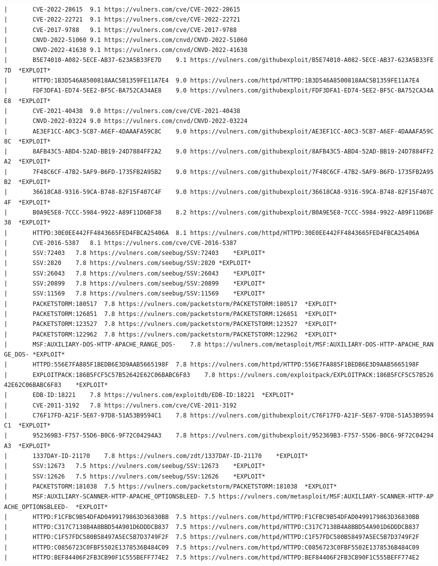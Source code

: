 ```txt
|     	CVE-2022-28615	9.1	https://vulners.com/cve/CVE-2022-28615
|     	CVE-2022-22721	9.1	https://vulners.com/cve/CVE-2022-22721
|     	CVE-2017-9788	9.1	https://vulners.com/cve/CVE-2017-9788
|     	CNVD-2022-51060	9.1	https://vulners.com/cnvd/CNVD-2022-51060
|     	CNVD-2022-41638	9.1	https://vulners.com/cnvd/CNVD-2022-41638
|     	B5E74010-A082-5ECE-AB37-623A5B33FE7D	9.1	https://vulners.com/githubexploit/B5E74010-A082-5ECE-AB37-623A5B33FE7D	*EXPLOIT*
|     	HTTPD:1B3D546A8500818AAC5B1359FE11A7E4	9.0	https://vulners.com/httpd/HTTPD:1B3D546A8500818AAC5B1359FE11A7E4
|     	FDF3DFA1-ED74-5EE2-BF5C-BA752CA34AE8	9.0	https://vulners.com/githubexploit/FDF3DFA1-ED74-5EE2-BF5C-BA752CA34AE8	*EXPLOIT*
|     	CVE-2021-40438	9.0	https://vulners.com/cve/CVE-2021-40438
|     	CNVD-2022-03224	9.0	https://vulners.com/cnvd/CNVD-2022-03224
|     	AE3EF1CC-A0C3-5CB7-A6EF-4DAAAFA59C8C	9.0	https://vulners.com/githubexploit/AE3EF1CC-A0C3-5CB7-A6EF-4DAAAFA59C8C	*EXPLOIT*
|     	8AFB43C5-ABD4-52AD-BB19-24D7884FF2A2	9.0	https://vulners.com/githubexploit/8AFB43C5-ABD4-52AD-BB19-24D7884FF2A2	*EXPLOIT*
|     	7F48C6CF-47B2-5AF9-B6FD-1735FB2A95B2	9.0	https://vulners.com/githubexploit/7F48C6CF-47B2-5AF9-B6FD-1735FB2A95B2	*EXPLOIT*
|     	36618CA8-9316-59CA-B748-82F15F407C4F	9.0	https://vulners.com/githubexploit/36618CA8-9316-59CA-B748-82F15F407C4F	*EXPLOIT*
|     	B0A9E5E8-7CCC-5984-9922-A89F11D6BF38	8.2	https://vulners.com/githubexploit/B0A9E5E8-7CCC-5984-9922-A89F11D6BF38	*EXPLOIT*
|     	HTTPD:30E0EE442FF4843665FED4FBCA25406A	8.1	https://vulners.com/httpd/HTTPD:30E0EE442FF4843665FED4FBCA25406A
|     	CVE-2016-5387	8.1	https://vulners.com/cve/CVE-2016-5387
|     	SSV:72403	7.8	https://vulners.com/seebug/SSV:72403	*EXPLOIT*
|     	SSV:2820	7.8	https://vulners.com/seebug/SSV:2820	*EXPLOIT*
|     	SSV:26043	7.8	https://vulners.com/seebug/SSV:26043	*EXPLOIT*
|     	SSV:20899	7.8	https://vulners.com/seebug/SSV:20899	*EXPLOIT*
|     	SSV:11569	7.8	https://vulners.com/seebug/SSV:11569	*EXPLOIT*
|     	PACKETSTORM:180517	7.8	https://vulners.com/packetstorm/PACKETSTORM:180517	*EXPLOIT*
|     	PACKETSTORM:126851	7.8	https://vulners.com/packetstorm/PACKETSTORM:126851	*EXPLOIT*
|     	PACKETSTORM:123527	7.8	https://vulners.com/packetstorm/PACKETSTORM:123527	*EXPLOIT*
|     	PACKETSTORM:122962	7.8	https://vulners.com/packetstorm/PACKETSTORM:122962	*EXPLOIT*
|     	MSF:AUXILIARY-DOS-HTTP-APACHE_RANGE_DOS-	7.8	https://vulners.com/metasploit/MSF:AUXILIARY-DOS-HTTP-APACHE_RANGE_DOS-	*EXPLOIT*
|     	HTTPD:556E7FA885F1BEDB6E3D9AAB5665198F	7.8	https://vulners.com/httpd/HTTPD:556E7FA885F1BEDB6E3D9AAB5665198F
|     	EXPLOITPACK:186B5FCF5C57B52642E62C06BABC6F83	7.8	https://vulners.com/exploitpack/EXPLOITPACK:186B5FCF5C57B52642E62C06BABC6F83	*EXPLOIT*
|     	EDB-ID:18221	7.8	https://vulners.com/exploitdb/EDB-ID:18221	*EXPLOIT*
|     	CVE-2011-3192	7.8	https://vulners.com/cve/CVE-2011-3192
|     	C76F17FD-A21F-5E67-97D8-51A53B9594C1	7.8	https://vulners.com/githubexploit/C76F17FD-A21F-5E67-97D8-51A53B9594C1	*EXPLOIT*
|     	952369B3-F757-55D6-B0C6-9F72C04294A3	7.8	https://vulners.com/githubexploit/952369B3-F757-55D6-B0C6-9F72C04294A3	*EXPLOIT*
|     	1337DAY-ID-21170	7.8	https://vulners.com/zdt/1337DAY-ID-21170	*EXPLOIT*
|     	SSV:12673	7.5	https://vulners.com/seebug/SSV:12673	*EXPLOIT*
|     	SSV:12626	7.5	https://vulners.com/seebug/SSV:12626	*EXPLOIT*
|     	PACKETSTORM:181038	7.5	https://vulners.com/packetstorm/PACKETSTORM:181038	*EXPLOIT*
|     	MSF:AUXILIARY-SCANNER-HTTP-APACHE_OPTIONSBLEED-	7.5	https://vulners.com/metasploit/MSF:AUXILIARY-SCANNER-HTTP-APACHE_OPTIONSBLEED-	*EXPLOIT*
|     	HTTPD:F1CFBC9B54DFAD0499179863D36830BB	7.5	https://vulners.com/httpd/HTTPD:F1CFBC9B54DFAD0499179863D36830BB
|     	HTTPD:C317C7138B4A8BBD54A901D6DDDCB837	7.5	https://vulners.com/httpd/HTTPD:C317C7138B4A8BBD54A901D6DDDCB837
|     	HTTPD:C1F57FDC580B58497A5EC5B7D3749F2F	7.5	https://vulners.com/httpd/HTTPD:C1F57FDC580B58497A5EC5B7D3749F2F
|     	HTTPD:C0856723C0FBF5502E1378536B484C09	7.5	https://vulners.com/httpd/HTTPD:C0856723C0FBF5502E1378536B484C09
|     	HTTPD:BEF84406F2FB3CB90F1C555BEFF774E2	7.5	https://vulners.com/httpd/HTTPD:BEF84406F2FB3CB90F1C555BEFF774E2
```